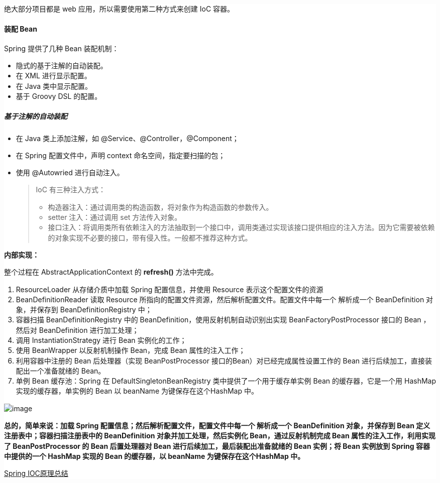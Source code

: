    绝大部分项目都是 web 应用，所以需要使用第二种方式来创建 IoC 容器。



#### 装配 Bean

Spring 提供了几种 Bean 装配机制：

- 隐式的基于注解的自动装配。
- 在 XML 进行显示配置。
- 在 Java 类中显示配置。
- 基于 Groovy DSL 的配置。



##### 基于注解的自动装配

- 在 Java 类上添加注解，如 @Service、@Controller，@Component；

- 在 Spring 配置文件中，声明 context 命名空间，指定要扫描的包；

- 使用 @Autowried 进行自动注入。

  > IoC 有三种注入方式：
  >
  > - 构造器注入：通过调用类的构造函数，将对象作为构造函数的参数传入。
  > - setter 注入：通过调用 set 方法传入对象。
  > - 接口注入：将调用类所有依赖注入的方法抽取到一个接口中，调用类通过实现该接口提供相应的注入方法。因为它需要被依赖的对象实现不必要的接口，带有侵入性。一般都不推荐这种方式。





**内部实现：**

整个过程在 AbstractApplicationContext 的 **refresh()** 方法中完成。

1. ResourceLoader 从存储介质中加载 Spring 配置信息，并使用 Resource 表示这个配置文件的资源
2. BeanDefinitionReader 读取 Resource 所指向的配置文件资源，然后解析配置文件。配置文件中每一个<bean> 解析成一个 BeanDefinition 对象，并保存到 BeanDefinitionRegistry 中；
3. 容器扫描 BeanDefinitionRegistry 中的 BeanDefinition，使用反射机制自动识别出实现  BeanFactoryPostProcessor 接口的 Bean ，然后对 BeanDefinition 进行加工处理；
4. 调用 InstantiationStrategy 进行 Bean 实例化的工作；
5. 使用 BeanWrapper 以反射机制操作 Bean，完成 Bean 属性的注入工作；
6. 利用容器中注册的 Bean 后处理器（实现 BeanPostProcessor 接口的Bean）对已经完成属性设置工作的 Bean 进行后续加工，直接装配出一个准备就绪的 Bean。
7. 单例 Bean 缓存池：Spring 在 DefaultSingletonBeanRegistry 类中提供了一个用于缓存单实例 Bean 的缓存器，它是一个用 HashMap 实现的缓存器，单实例的 Bean 以 beanName 为键保存在这个HashMap 中。



![image](https://user-images.githubusercontent.com/19634532/61205279-33b90180-a722-11e9-9a01-f23ebf3c497a.png)

**总的，简单来说：加载 Spring 配置信息；然后解析配置文件，配置文件中每一个<bean> 解析成一个 BeanDefinition 对象，并保存到 Bean 定义注册表中；容器扫描注册表中的 BeanDefinition 对象并加工处理，然后实例化 Bean，通过反射机制完成 Bean 属性的注入工作，利用实现了 BeanPostProcessor 的 Bean 后置处理器对 Bean 进行后续加工，最后装配出准备就绪的 Bean 实例；将 Bean 实例放到 Spring 容器中提供的一个 HashMap 实现的 Bean 的缓存器，以 beanName 为键保存在这个HashMap 中。**



[Spring IOC原理总结](https://zhuanlan.zhihu.com/p/29344811?utm_source=wechat_session&utm_medium=social&utm_oi=803254883036831744)

